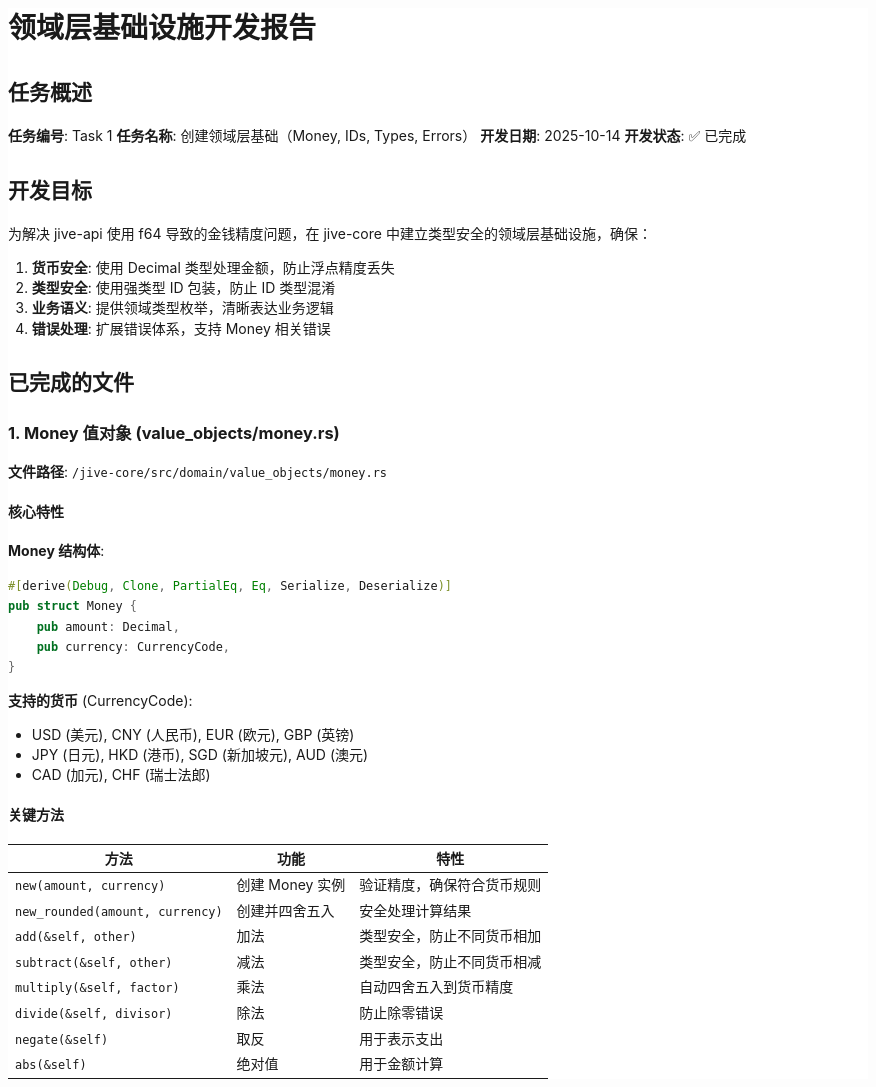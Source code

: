 # 领域层基础设施开发报告

## 任务概述

**任务编号**: Task 1
**任务名称**: 创建领域层基础（Money, IDs, Types, Errors）
**开发日期**: 2025-10-14
**开发状态**: ✅ 已完成

## 开发目标

为解决 jive-api 使用 f64 导致的金钱精度问题，在 jive-core 中建立类型安全的领域层基础设施，确保：
1. **货币安全**: 使用 Decimal 类型处理金额，防止浮点精度丢失
2. **类型安全**: 使用强类型 ID 包装，防止 ID 类型混淆
3. **业务语义**: 提供领域类型枚举，清晰表达业务逻辑
4. **错误处理**: 扩展错误体系，支持 Money 相关错误

## 已完成的文件

### 1. Money 值对象 (value_objects/money.rs)

**文件路径**: `/jive-core/src/domain/value_objects/money.rs`

#### 核心特性

**Money 结构体**:
```rust
#[derive(Debug, Clone, PartialEq, Eq, Serialize, Deserialize)]
pub struct Money {
    pub amount: Decimal,
    pub currency: CurrencyCode,
}
```

**支持的货币** (CurrencyCode):
- USD (美元), CNY (人民币), EUR (欧元), GBP (英镑)
- JPY (日元), HKD (港币), SGD (新加坡元), AUD (澳元)
- CAD (加元), CHF (瑞士法郎)

#### 关键方法

| 方法 | 功能 | 特性 |
|------|------|------|
| `new(amount, currency)` | 创建 Money 实例 | 验证精度，确保符合货币规则 |
| `new_rounded(amount, currency)` | 创建并四舍五入 | 安全处理计算结果 |
| `add(&self, other)` | 加法 | 类型安全，防止不同货币相加 |
| `subtract(&self, other)` | 减法 | 类型安全，防止不同货币相减 |
| `multiply(&self, factor)` | 乘法 | 自动四舍五入到货币精度 |
| `divide(&self, divisor)` | 除法 | 防止除零错误 |
| `negate(&self)` | 取反 | 用于表示支出 |
| `abs(&self)` | 绝对值 | 用于金额计算 |
